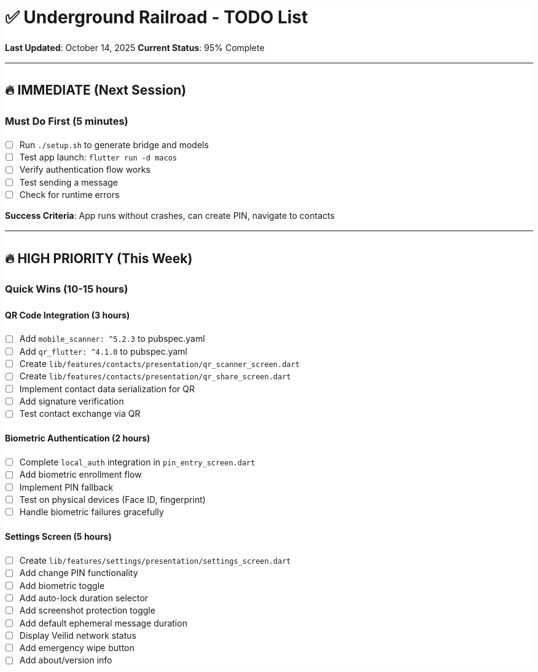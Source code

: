 # ✅ Underground Railroad - TODO List

**Last Updated**: October 14, 2025
**Current Status**: 95% Complete

---

## 🔥 IMMEDIATE (Next Session)

### Must Do First (5 minutes)
- [ ] Run `./setup.sh` to generate bridge and models
- [ ] Test app launch: `flutter run -d macos`
- [ ] Verify authentication flow works
- [ ] Test sending a message
- [ ] Check for runtime errors

**Success Criteria**: App runs without crashes, can create PIN, navigate to contacts

---

## 🔥 HIGH PRIORITY (This Week)

### Quick Wins (10-15 hours)

#### QR Code Integration (3 hours)
- [ ] Add `mobile_scanner: ^5.2.3` to pubspec.yaml
- [ ] Add `qr_flutter: ^4.1.0` to pubspec.yaml
- [ ] Create `lib/features/contacts/presentation/qr_scanner_screen.dart`
- [ ] Create `lib/features/contacts/presentation/qr_share_screen.dart`
- [ ] Implement contact data serialization for QR
- [ ] Add signature verification
- [ ] Test contact exchange via QR

#### Biometric Authentication (2 hours)
- [ ] Complete `local_auth` integration in `pin_entry_screen.dart`
- [ ] Add biometric enrollment flow
- [ ] Implement PIN fallback
- [ ] Test on physical devices (Face ID, fingerprint)
- [ ] Handle biometric failures gracefully

#### Settings Screen (5 hours)
- [ ] Create `lib/features/settings/presentation/settings_screen.dart`
- [ ] Add change PIN functionality
- [ ] Add biometric toggle
- [ ] Add auto-lock duration selector
- [ ] Add screenshot protection toggle
- [ ] Add default ephemeral message duration
- [ ] Display Veilid network status
- [ ] Add emergency wipe button
- [ ] Add about/version info
